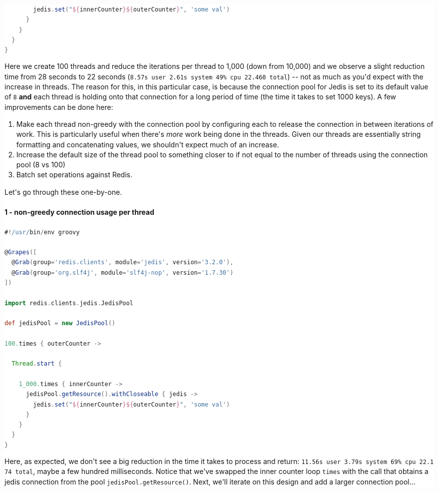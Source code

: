 ```groovy
        jedis.set("${innerCounter}${outerCounter}", 'some val')
      }
    }   
  }
}
```

Here we create 100 threads and reduce the iterations per thread to 1,000 (down from 10,000) and we observe a slight reduction time from 28 seconds to 22 seconds (`8.57s user 2.61s system 49% cpu 22.460 total`) -- not as much as you'd expect with the increase in threads. The reason for this, in this particular case, is because the connection pool for Jedis is set to its default value of `8` **and** each thread is holding onto that connection for a long period of time (the time it takes to set 1000 keys). A few improvements can be done here:

1. Make each thread non-greedy with the connection pool by configuring each to release the connection in between iterations of work. This is particularly useful when there's _more_ work being done in the threads. Given our threads are essentially string formatting and concatenating values, we shouldn't expect much of an increase.
2. Increase the default size of the thread pool to something closer to if not equal to the number of threads using the connection pool (8 vs 100)
3. Batch set operations against Redis.

Let's go through these one-by-one.

#### 1 - non-greedy connection usage per thread

```groovy
#!/usr/bin/env groovy

@Grapes([
  @Grab(group='redis.clients', module='jedis', version='3.2.0'),
  @Grab(group='org.slf4j', module='slf4j-nop', version='1.7.30')
])

import redis.clients.jedis.JedisPool

def jedisPool = new JedisPool()

100.times { outerCounter ->

  Thread.start {

    1_000.times { innerCounter ->
      jedisPool.getResource().withCloseable { jedis ->
        jedis.set("${innerCounter}${outerCounter}", 'some val')
      }
    }   
  }
}
```

Here, as expected, we don't see a big reduction in the time it takes to process and return: `11.56s user 3.79s system 69% cpu 22.174 total`, maybe a few hundred milliseconds. Notice that we've swapped the inner counter loop `times` with the call that obtains a jedis connection from the pool `jedisPool.getResource()`. Next, we'll iterate on this design and add a larger connection pool...
